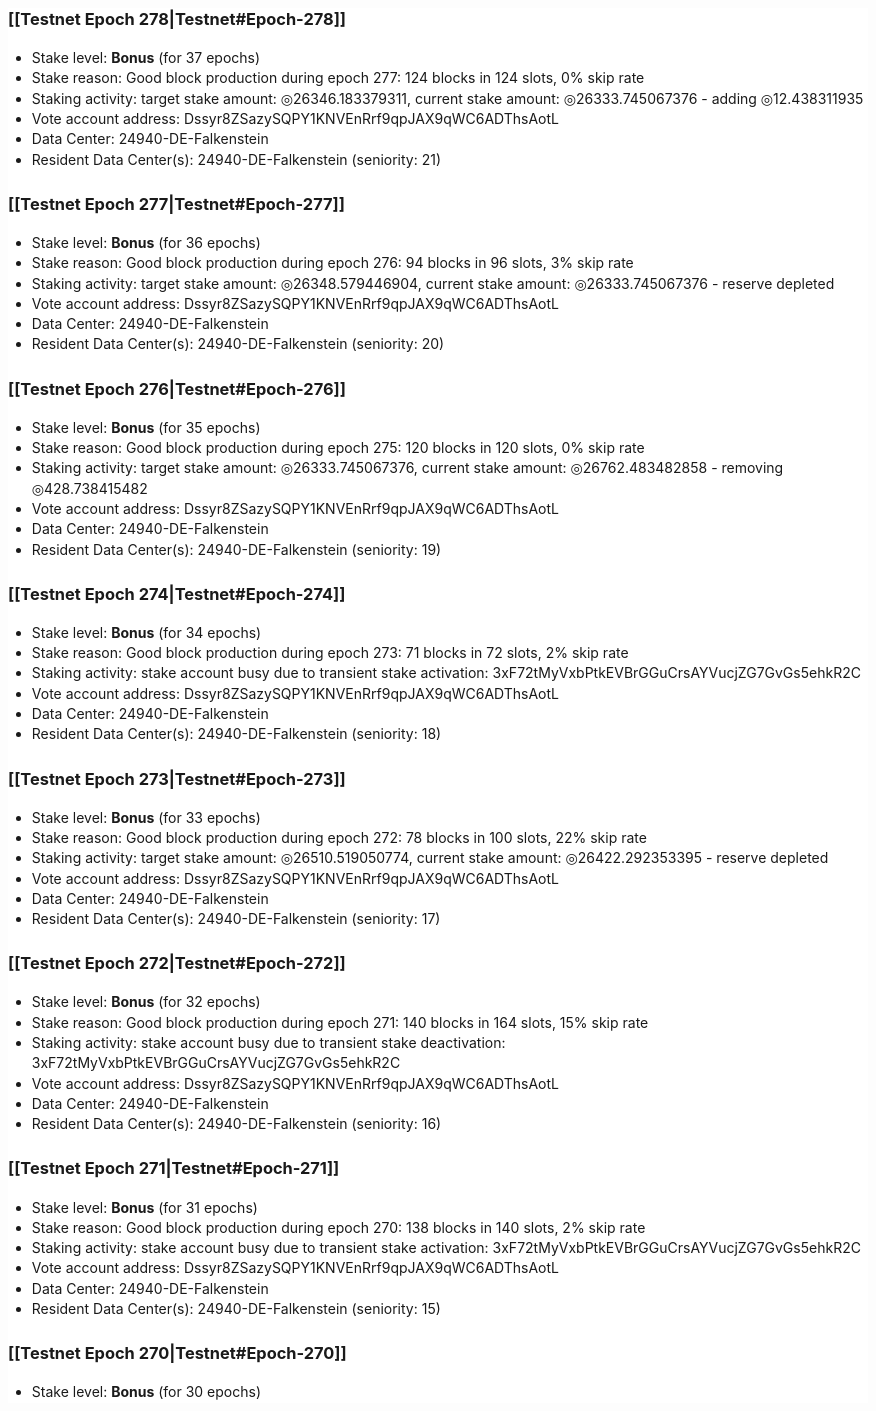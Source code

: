 ### [[Testnet Epoch 278|Testnet#Epoch-278]]
* Stake level: **Bonus** (for 37 epochs)
* Stake reason: Good block production during epoch 277: 124 blocks in 124 slots, 0% skip rate
* Staking activity: target stake amount: ◎26346.183379311, current stake amount: ◎26333.745067376 - adding ◎12.438311935
* Vote account address: Dssyr8ZSazySQPY1KNVEnRrf9qpJAX9qWC6ADThsAotL
* Data Center: 24940-DE-Falkenstein
* Resident Data Center(s): 24940-DE-Falkenstein (seniority: 21)
### [[Testnet Epoch 277|Testnet#Epoch-277]]
* Stake level: **Bonus** (for 36 epochs)
* Stake reason: Good block production during epoch 276: 94 blocks in 96 slots, 3% skip rate
* Staking activity: target stake amount: ◎26348.579446904, current stake amount: ◎26333.745067376 - reserve depleted
* Vote account address: Dssyr8ZSazySQPY1KNVEnRrf9qpJAX9qWC6ADThsAotL
* Data Center: 24940-DE-Falkenstein
* Resident Data Center(s): 24940-DE-Falkenstein (seniority: 20)
### [[Testnet Epoch 276|Testnet#Epoch-276]]
* Stake level: **Bonus** (for 35 epochs)
* Stake reason: Good block production during epoch 275: 120 blocks in 120 slots, 0% skip rate
* Staking activity: target stake amount: ◎26333.745067376, current stake amount: ◎26762.483482858 - removing ◎428.738415482
* Vote account address: Dssyr8ZSazySQPY1KNVEnRrf9qpJAX9qWC6ADThsAotL
* Data Center: 24940-DE-Falkenstein
* Resident Data Center(s): 24940-DE-Falkenstein (seniority: 19)
### [[Testnet Epoch 274|Testnet#Epoch-274]]
* Stake level: **Bonus** (for 34 epochs)
* Stake reason: Good block production during epoch 273: 71 blocks in 72 slots, 2% skip rate
* Staking activity: stake account busy due to transient stake activation: 3xF72tMyVxbPtkEVBrGGuCrsAYVucjZG7GvGs5ehkR2C
* Vote account address: Dssyr8ZSazySQPY1KNVEnRrf9qpJAX9qWC6ADThsAotL
* Data Center: 24940-DE-Falkenstein
* Resident Data Center(s): 24940-DE-Falkenstein (seniority: 18)
### [[Testnet Epoch 273|Testnet#Epoch-273]]
* Stake level: **Bonus** (for 33 epochs)
* Stake reason: Good block production during epoch 272: 78 blocks in 100 slots, 22% skip rate
* Staking activity: target stake amount: ◎26510.519050774, current stake amount: ◎26422.292353395 - reserve depleted
* Vote account address: Dssyr8ZSazySQPY1KNVEnRrf9qpJAX9qWC6ADThsAotL
* Data Center: 24940-DE-Falkenstein
* Resident Data Center(s): 24940-DE-Falkenstein (seniority: 17)
### [[Testnet Epoch 272|Testnet#Epoch-272]]
* Stake level: **Bonus** (for 32 epochs)
* Stake reason: Good block production during epoch 271: 140 blocks in 164 slots, 15% skip rate
* Staking activity: stake account busy due to transient stake deactivation: 3xF72tMyVxbPtkEVBrGGuCrsAYVucjZG7GvGs5ehkR2C
* Vote account address: Dssyr8ZSazySQPY1KNVEnRrf9qpJAX9qWC6ADThsAotL
* Data Center: 24940-DE-Falkenstein
* Resident Data Center(s): 24940-DE-Falkenstein (seniority: 16)
### [[Testnet Epoch 271|Testnet#Epoch-271]]
* Stake level: **Bonus** (for 31 epochs)
* Stake reason: Good block production during epoch 270: 138 blocks in 140 slots, 2% skip rate
* Staking activity: stake account busy due to transient stake activation: 3xF72tMyVxbPtkEVBrGGuCrsAYVucjZG7GvGs5ehkR2C
* Vote account address: Dssyr8ZSazySQPY1KNVEnRrf9qpJAX9qWC6ADThsAotL
* Data Center: 24940-DE-Falkenstein
* Resident Data Center(s): 24940-DE-Falkenstein (seniority: 15)
### [[Testnet Epoch 270|Testnet#Epoch-270]]
* Stake level: **Bonus** (for 30 epochs)